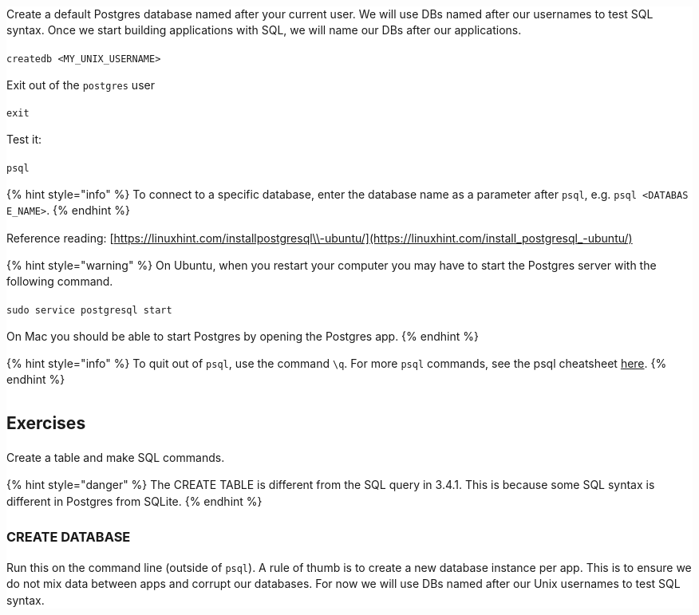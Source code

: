 Create a default Postgres database named after your current user. We will use DBs named after our usernames to test SQL syntax. Once we start building applications with SQL, we will name our DBs after our applications.

```
createdb <MY_UNIX_USERNAME>
```

Exit out of the `postgres` user

```
exit
```

Test it:

```
psql
```

{% hint style="info" %}
To connect to a specific database, enter the database name as a parameter after `psql`, e.g. `psql <DATABASE_NAME>`.
{% endhint %}

Reference reading: [https://linuxhint.com/installpostgresql\\-ubuntu/](https://linuxhint.com/install_postgresql_-ubuntu/)

{% hint style="warning" %}
On Ubuntu, when you restart your computer you may have to start the Postgres server with the following command.

```
sudo service postgresql start
```

On Mac you should be able to start Postgres by opening the Postgres app.
{% endhint %}

{% hint style="info" %}
To quit out of `psql`, use the command `\q`. For more `psql` commands, see the psql cheatsheet [here](https://gist.github.com/awongh/f15415716d538a68a7ac5f4ad28dfe3c).
{% endhint %}

## Exercises

Create a table and make SQL commands.

{% hint style="danger" %}
The CREATE TABLE is different from the SQL query in 3.4.1. This is because some SQL syntax is different in Postgres from SQLite.
{% endhint %}

### CREATE DATABASE

Run this on the command line (outside of `psql`). A rule of thumb is to create a new database instance per app. This is to ensure we do not mix data between apps and corrupt our databases. For now we will use DBs named after our Unix usernames to test SQL syntax.

